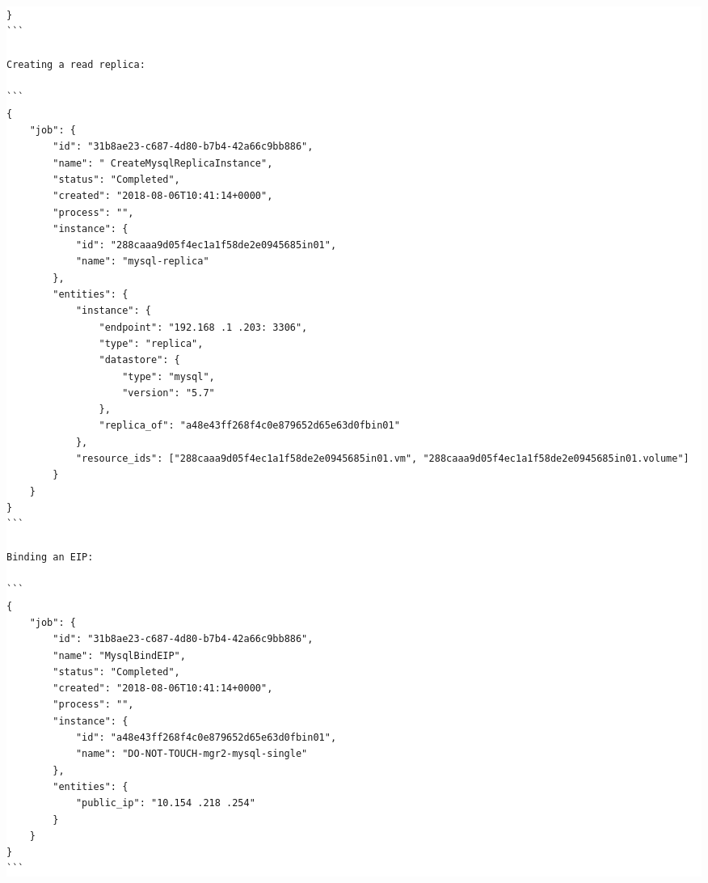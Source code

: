    }
    ```

    Creating a read replica:

    ```
    {
    	"job": {
    		"id": "31b8ae23-c687-4d80-b7b4-42a66c9bb886",
    		"name": " CreateMysqlReplicaInstance",
    		"status": "Completed",
    		"created": "2018-08-06T10:41:14+0000",
    		"process": "",
    		"instance": {
    			"id": "288caaa9d05f4ec1a1f58de2e0945685in01",
    			"name": "mysql-replica"
    		},
    		"entities": {
    			"instance": {
    				"endpoint": "192.168 .1 .203: 3306",
    				"type": "replica",
    				"datastore": {
    					"type": "mysql",
    					"version": "5.7"
    				},
    				"replica_of": "a48e43ff268f4c0e879652d65e63d0fbin01"
    			},
    			"resource_ids": ["288caaa9d05f4ec1a1f58de2e0945685in01.vm", "288caaa9d05f4ec1a1f58de2e0945685in01.volume"]
    		}
    	}
    }
    ```

    Binding an EIP:

    ```
    {
    	"job": {
    		"id": "31b8ae23-c687-4d80-b7b4-42a66c9bb886",
    		"name": "MysqlBindEIP",
    		"status": "Completed",
    		"created": "2018-08-06T10:41:14+0000",
    		"process": "",
    		"instance": {
    			"id": "a48e43ff268f4c0e879652d65e63d0fbin01",
    			"name": "DO-NOT-TOUCH-mgr2-mysql-single"
    		},
    		"entities": {
    			"public_ip": "10.154 .218 .254"
    		}
    	}
    }
    ```
